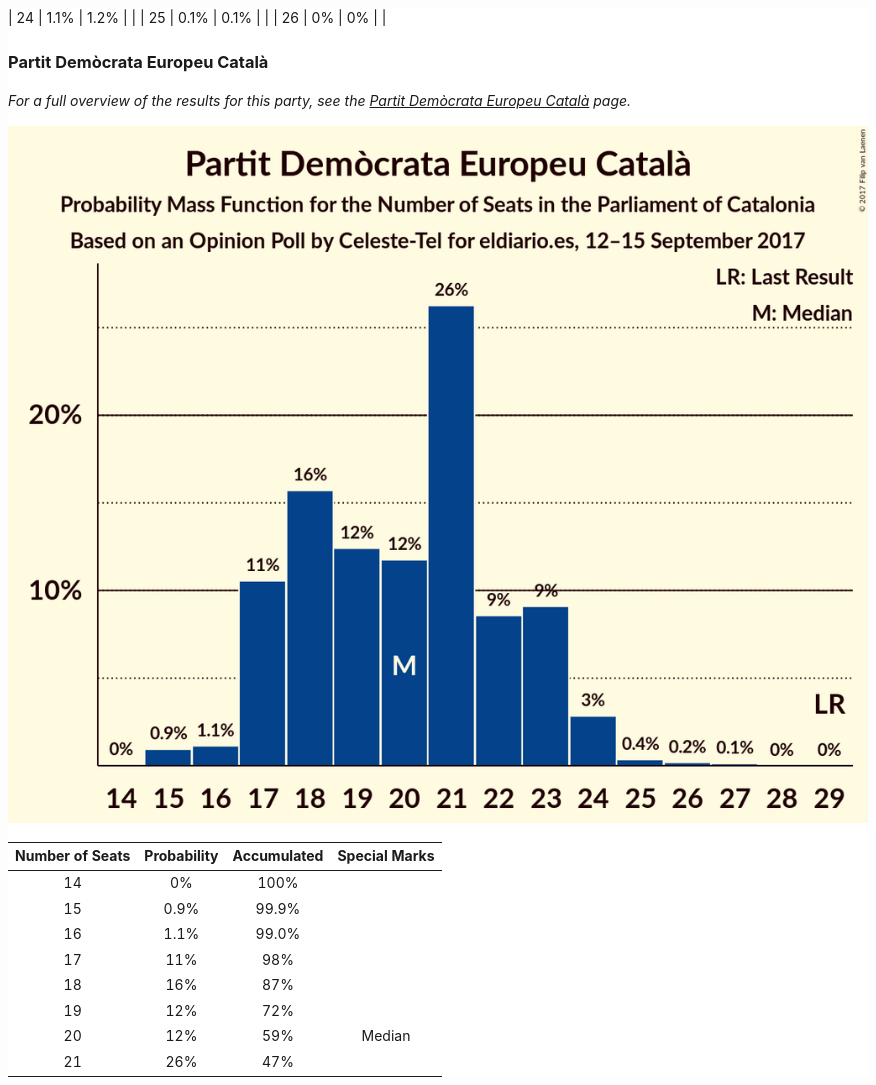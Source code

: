 | 24 | 1.1% | 1.2% |  |
| 25 | 0.1% | 0.1% |  |
| 26 | 0% | 0% |  |

### Partit Demòcrata Europeu Català

*For a full overview of the results for this party, see the [Partit Demòcrata Europeu Català](party-partitdemòcrataeuropeucatalà.html) page.*

![Graph with seats probability mass function not yet produced](2017-09-15-Celeste-Tel-seats-pmf-partitdemòcrataeuropeucatalà.png "Seats Probability Mass Function")

| Number of Seats | Probability | Accumulated | Special Marks |
|:---------------:|:-----------:|:-----------:|:-------------:|
| 14 | 0% | 100% |  |
| 15 | 0.9% | 99.9% |  |
| 16 | 1.1% | 99.0% |  |
| 17 | 11% | 98% |  |
| 18 | 16% | 87% |  |
| 19 | 12% | 72% |  |
| 20 | 12% | 59% | Median |
| 21 | 26% | 47% |  |